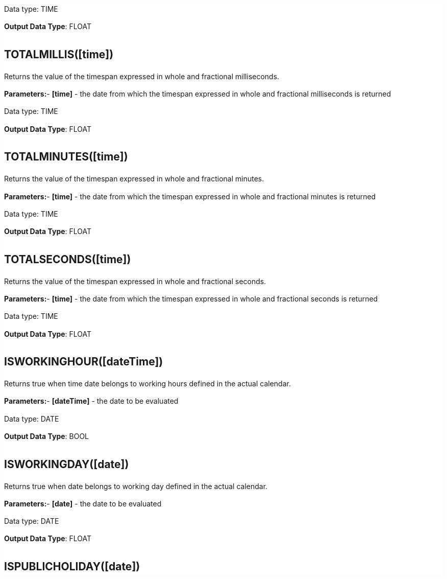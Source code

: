    Data type: TIME

**Output Data Type**: FLOAT

## TOTALMILLIS([time])

Returns the value of the timespan expressed in whole and fractional milliseconds.

**Parameters:**- **[time]** - the date from which the timespan expressed in whole and fractional milliseconds is returned

   Data type: TIME

**Output Data Type**: FLOAT

## TOTALMINUTES([time])

Returns the value of the timespan expressed in whole and fractional minutes.

**Parameters:**- **[time]** - the date from which the timespan expressed in whole and fractional minutes is returned

   Data type: TIME

**Output Data Type**: FLOAT

## TOTALSECONDS([time])

Returns the value of the timespan expressed in whole and fractional seconds.

**Parameters:**- **[time]** - the date from which the timespan expressed in whole and fractional seconds is returned

   Data type: TIME

**Output Data Type**: FLOAT

## ISWORKINGHOUR([dateTime])

Returns true when time date belongs to working hours defined in the actual calendar.

**Parameters:**- **[dateTime]** - the date to be evaluated

   Data type: DATE

**Output Data Type**: BOOL

## ISWORKINGDAY([date])

Returns true when date belongs to working day defined in the actual calendar.

**Parameters:**- **[date]** - the date to be evaluated

   Data type: DATE

**Output Data Type**: FLOAT

## ISPUBLICHOLIDAY([date])
